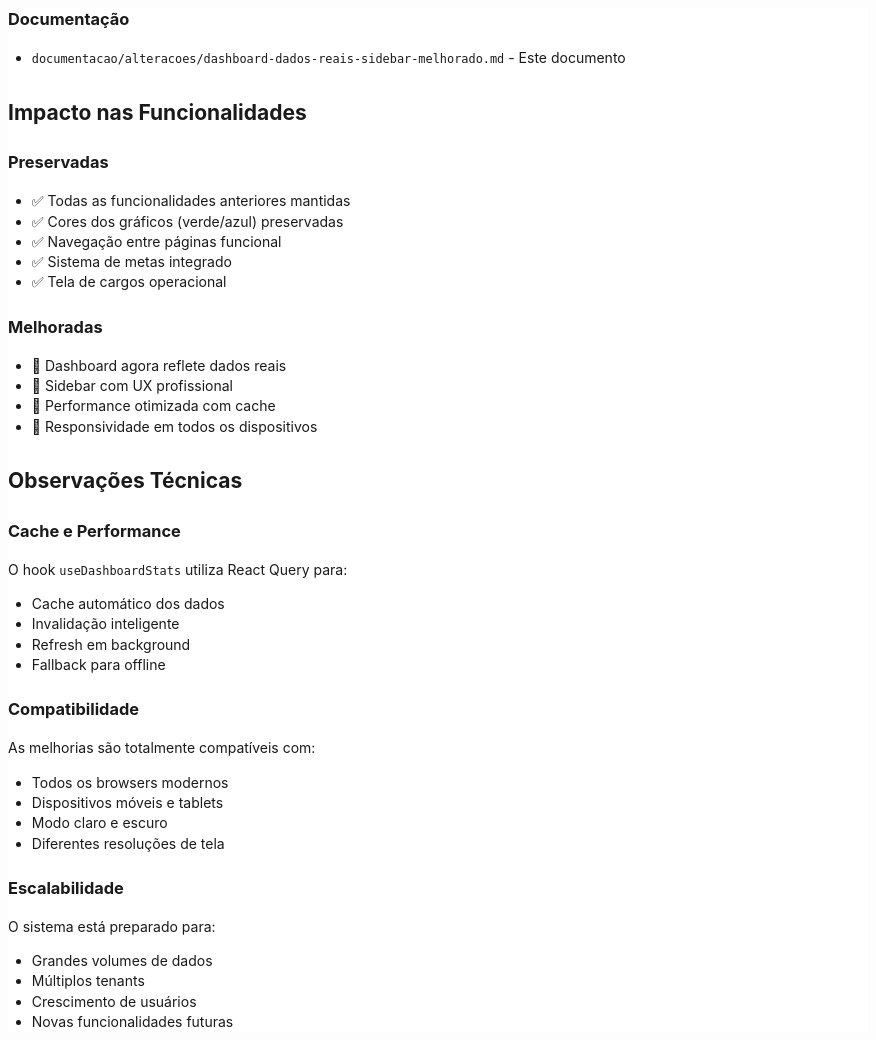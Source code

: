 ### Documentação
- `documentacao/alteracoes/dashboard-dados-reais-sidebar-melhorado.md` - Este documento

## Impacto nas Funcionalidades

### Preservadas
- ✅ Todas as funcionalidades anteriores mantidas
- ✅ Cores dos gráficos (verde/azul) preservadas
- ✅ Navegação entre páginas funcional
- ✅ Sistema de metas integrado
- ✅ Tela de cargos operacional

### Melhoradas
- 🚀 Dashboard agora reflete dados reais
- 🚀 Sidebar com UX profissional
- 🚀 Performance otimizada com cache
- 🚀 Responsividade em todos os dispositivos

## Observações Técnicas

### Cache e Performance
O hook `useDashboardStats` utiliza React Query para:
- Cache automático dos dados
- Invalidação inteligente
- Refresh em background
- Fallback para offline

### Compatibilidade
As melhorias são totalmente compatíveis com:
- Todos os browsers modernos
- Dispositivos móveis e tablets
- Modo claro e escuro
- Diferentes resoluções de tela

### Escalabilidade
O sistema está preparado para:
- Grandes volumes de dados
- Múltiplos tenants
- Crescimento de usuários
- Novas funcionalidades futuras